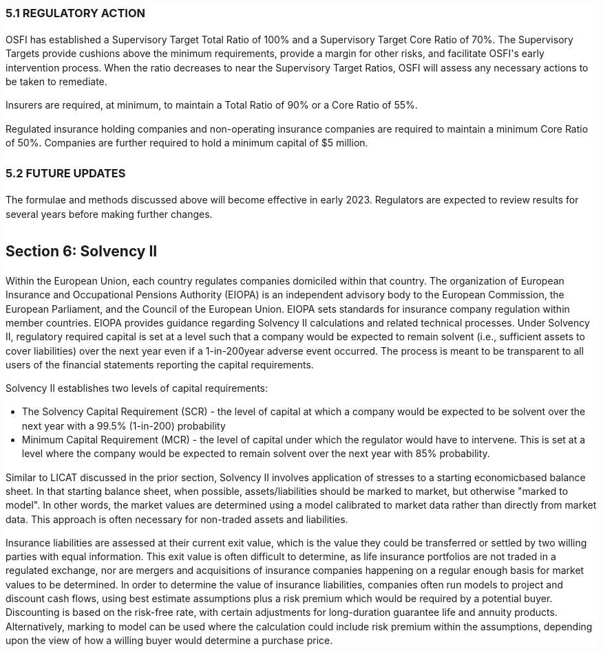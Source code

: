 ### 5.1 REGULATORY ACTION

OSFI has established a Supervisory Target Total Ratio of 100\% and a Supervisory Target Core Ratio of 70\%. The Supervisory Targets provide cushions above the minimum requirements, provide a margin for other risks, and facilitate OSFI's early intervention process. When the ratio decreases to near the Supervisory Target Ratios, OSFI will assess any necessary actions to be taken to remediate.

Insurers are required, at minimum, to maintain a Total Ratio of $90 \%$ or a Core Ratio of $55 \%$.

Regulated insurance holding companies and non-operating insurance companies are required to maintain a minimum Core Ratio of $50 \%$. Companies are further required to hold a minimum capital of $\$ 5$ million.

### 5.2 FUTURE UPDATES

The formulae and methods discussed above will become effective in early 2023. Regulators are expected to review results for several years before making further changes.

## Section 6: Solvency II

Within the European Union, each country regulates companies domiciled within that country. The organization of European Insurance and Occupational Pensions Authority (EIOPA) is an independent advisory body to the European Commission, the European Parliament, and the Council of the European Union. EIOPA sets standards for insurance company regulation within member countries. EIOPA provides guidance regarding Solvency II calculations and related technical processes. Under Solvency II, regulatory required capital is set at a level such that a company would be expected to remain solvent (i.e., sufficient assets to cover liabilities) over the next year even if a 1-in-200year adverse event occurred. The process is meant to be transparent to all users of the financial statements reporting the capital requirements.

Solvency II establishes two levels of capital requirements:

- The Solvency Capital Requirement (SCR) - the level of capital at which a company would be expected to be solvent over the next year with a 99.5\% (1-in-200) probability
- Minimum Capital Requirement (MCR) - the level of capital under which the regulator would have to intervene. This is set at a level where the company would be expected to remain solvent over the next year with $85 \%$ probability.

Similar to LICAT discussed in the prior section, Solvency II involves application of stresses to a starting economicbased balance sheet. In that starting balance sheet, when possible, assets/liabilities should be marked to market, but otherwise "marked to model". In other words, the market values are determined using a model calibrated to market data rather than directly from market data. This approach is often necessary for non-traded assets and liabilities.

Insurance liabilities are assessed at their current exit value, which is the value they could be transferred or settled by two willing parties with equal information. This exit value is often difficult to determine, as life insurance portfolios are not traded in a regulated exchange, nor are mergers and acquisitions of insurance companies happening on a regular enough basis for market values to be determined. In order to determine the value of insurance liabilities, companies often run models to project and discount cash flows, using best estimate assumptions plus a risk premium which would be required by a potential buyer. Discounting is based on the risk-free rate, with certain adjustments for long-duration guarantee life and annuity products. Alternatively, marking to model can be used where the calculation could include risk premium within the assumptions, depending upon the view of how a willing buyer would determine a purchase price.
